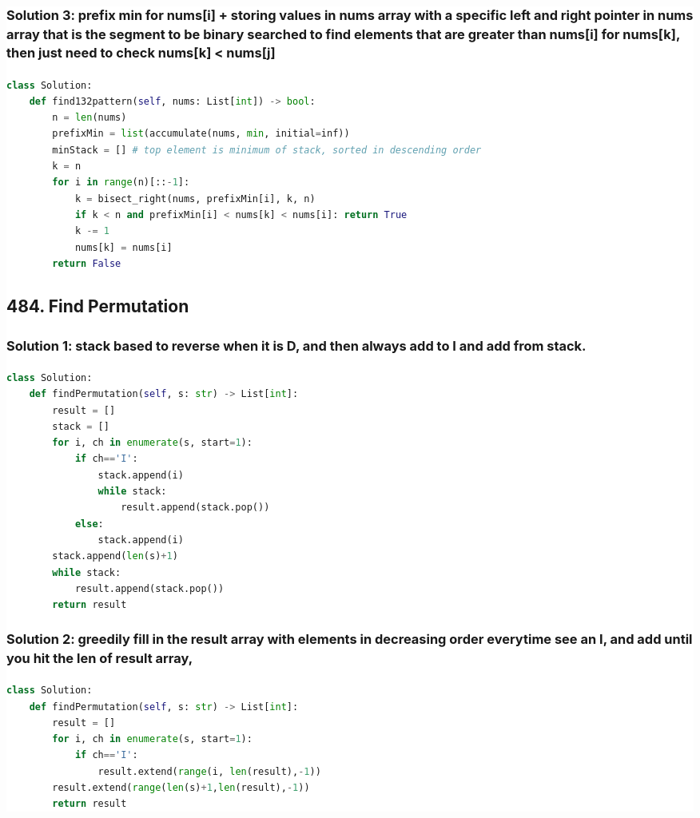 ### Solution 3: prefix min for nums[i] + storing values in nums array with a specific left and right pointer in nums array that is the segment to be binary searched to find elements that are greater than nums[i] for nums[k], then just need to check nums[k] < nums[j]

```py
class Solution:
    def find132pattern(self, nums: List[int]) -> bool:
        n = len(nums)
        prefixMin = list(accumulate(nums, min, initial=inf))
        minStack = [] # top element is minimum of stack, sorted in descending order
        k = n
        for i in range(n)[::-1]:
            k = bisect_right(nums, prefixMin[i], k, n)
            if k < n and prefixMin[i] < nums[k] < nums[i]: return True
            k -= 1
            nums[k] = nums[i]
        return False
```

## 484. Find Permutation

### Solution 1: stack based to reverse when it is D, and then always add to I and add from stack.  

```py
class Solution:
    def findPermutation(self, s: str) -> List[int]:
        result = []
        stack = []
        for i, ch in enumerate(s, start=1):
            if ch=='I':
                stack.append(i)
                while stack:
                    result.append(stack.pop())
            else:
                stack.append(i)
        stack.append(len(s)+1)
        while stack:
            result.append(stack.pop())
        return result
```

### Solution 2: greedily fill in the result array with elements in decreasing order everytime see an I, and add until you hit the len of result array, 

```py
class Solution:
    def findPermutation(self, s: str) -> List[int]:
        result = []
        for i, ch in enumerate(s, start=1):
            if ch=='I':
                result.extend(range(i, len(result),-1))
        result.extend(range(len(s)+1,len(result),-1))
        return result
```
